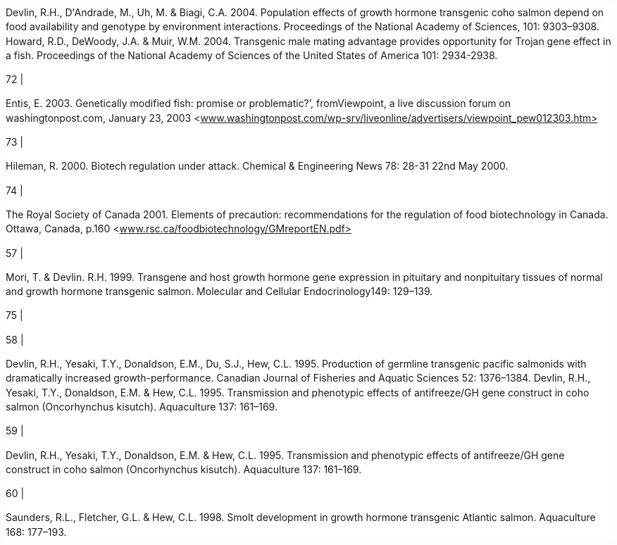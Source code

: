 Devlin, R.H., D'Andrade, M., Uh, M. & Biagi, C.A. 2004. Population effects of growth hormone transgenic coho
salmon depend on food availability and genotype by environment interactions. Proceedings of the National
Academy of Sciences, 101: 9303–9308.
Howard, R.D., DeWoody, J.A. & Muir, W.M. 2004. Transgenic male mating advantage provides opportunity for
Trojan gene effect in a fish. Proceedings of the National Academy of Sciences of the United States of America
101: 2934-2938.

72 |

Entis, E. 2003. Genetically modified fish: promise or problematic?’, fromViewpoint, a live discussion forum on
washingtonpost.com, January 23, 2003
<www.washingtonpost.com/wp-srv/liveonline/advertisers/viewpoint_pew012303.htm>

73 |

Hileman, R. 2000. Biotech regulation under attack. Chemical & Engineering News 78: 28-31 22nd May 2000.

74 |

The Royal Society of Canada 2001. Elements of precaution: recommendations for the regulation of food
biotechnology in Canada. Ottawa, Canada, p.160 <www.rsc.ca/foodbiotechnology/GMreportEN.pdf>

57 |

Mori, T. & Devlin. R.H. 1999. Transgene and host growth hormone gene expression in pituitary and nonpituitary
tissues of normal and growth hormone transgenic salmon. Molecular and Cellular Endocrinology149: 129–139.

75 |

58 |

Devlin, R.H., Yesaki, T.Y., Donaldson, E.M., Du, S.J., Hew, C.L. 1995. Production of germline transgenic pacific
salmonids with dramatically increased growth-performance. Canadian Journal of Fisheries and Aquatic Sciences
52: 1376–1384.
Devlin, R.H., Yesaki, T.Y., Donaldson, E.M. & Hew, C.L. 1995. Transmission and phenotypic effects of
antifreeze/GH gene construct in coho salmon (Oncorhynchus kisutch). Aquaculture 137: 161–169.

59 |

Devlin, R.H., Yesaki, T.Y., Donaldson, E.M. & Hew, C.L. 1995. Transmission and phenotypic effects of
antifreeze/GH gene construct in coho salmon (Oncorhynchus kisutch). Aquaculture 137: 161–169.

60 |

Saunders, R.L., Fletcher, G.L. & Hew, C.L. 1998. Smolt development in growth hormone transgenic Atlantic
salmon. Aquaculture 168: 177–193.

